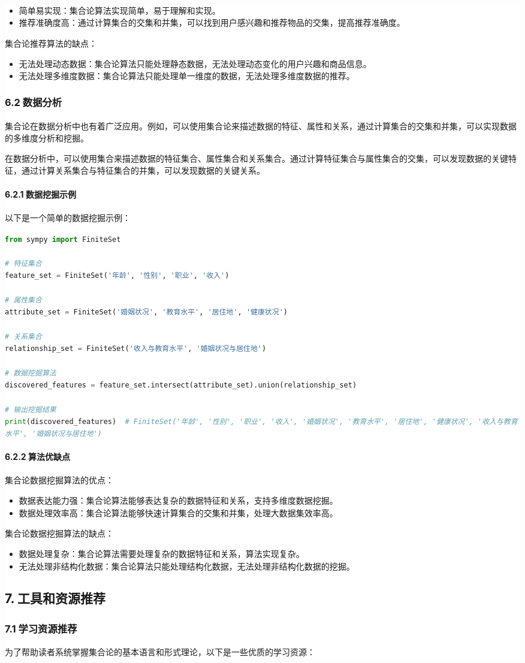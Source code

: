 - 简单易实现：集合论算法实现简单，易于理解和实现。
- 推荐准确度高：通过计算集合的交集和并集，可以找到用户感兴趣和推荐物品的交集，提高推荐准确度。

集合论推荐算法的缺点：

- 无法处理动态数据：集合论算法只能处理静态数据，无法处理动态变化的用户兴趣和商品信息。
- 无法处理多维度数据：集合论算法只能处理单一维度的数据，无法处理多维度数据的推荐。

### 6.2 数据分析

集合论在数据分析中也有着广泛应用。例如，可以使用集合论来描述数据的特征、属性和关系，通过计算集合的交集和并集，可以实现数据的多维度分析和挖掘。

在数据分析中，可以使用集合来描述数据的特征集合、属性集合和关系集合。通过计算特征集合与属性集合的交集，可以发现数据的关键特征，通过计算关系集合与特征集合的并集，可以发现数据的关键关系。

#### 6.2.1 数据挖掘示例

以下是一个简单的数据挖掘示例：

```python
from sympy import FiniteSet

# 特征集合
feature_set = FiniteSet('年龄', '性别', '职业', '收入')

# 属性集合
attribute_set = FiniteSet('婚姻状况', '教育水平', '居住地', '健康状况')

# 关系集合
relationship_set = FiniteSet('收入与教育水平', '婚姻状况与居住地')

# 数据挖掘算法
discovered_features = feature_set.intersect(attribute_set).union(relationship_set)

# 输出挖掘结果
print(discovered_features)  # FiniteSet('年龄', '性别', '职业', '收入', '婚姻状况', '教育水平', '居住地', '健康状况', '收入与教育水平', '婚姻状况与居住地')
```

#### 6.2.2 算法优缺点

集合论数据挖掘算法的优点：

- 数据表达能力强：集合论算法能够表达复杂的数据特征和关系，支持多维度数据挖掘。
- 数据处理效率高：集合论算法能够快速计算集合的交集和并集，处理大数据集效率高。

集合论数据挖掘算法的缺点：

- 数据处理复杂：集合论算法需要处理复杂的数据特征和关系，算法实现复杂。
- 无法处理非结构化数据：集合论算法只能处理结构化数据，无法处理非结构化数据的挖掘。

## 7. 工具和资源推荐

### 7.1 学习资源推荐

为了帮助读者系统掌握集合论的基本语言和形式理论，以下是一些优质的学习资源：
